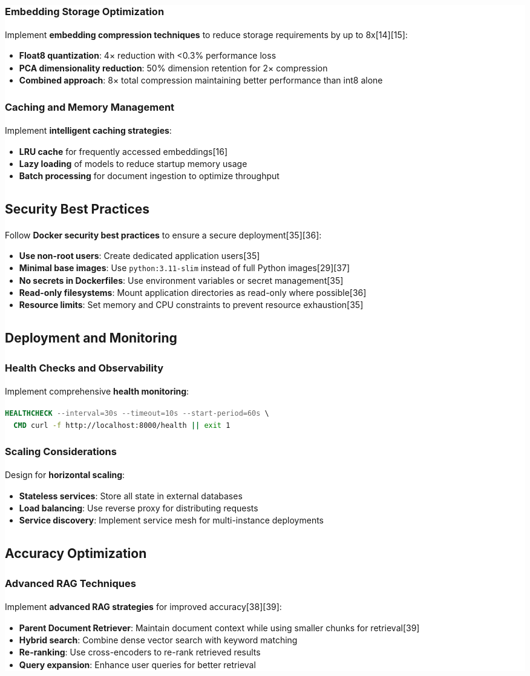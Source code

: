 ### Embedding Storage Optimization

Implement **embedding compression techniques** to reduce storage requirements by up to 8x[14][15]:

- **Float8 quantization**: 4× reduction with <0.3% performance loss
- **PCA dimensionality reduction**: 50% dimension retention for 2× compression
- **Combined approach**: 8× total compression maintaining better performance than int8 alone

### Caching and Memory Management

Implement **intelligent caching strategies**:

- **LRU cache** for frequently accessed embeddings[16]
- **Lazy loading** of models to reduce startup memory usage
- **Batch processing** for document ingestion to optimize throughput

## Security Best Practices

Follow **Docker security best practices** to ensure a secure deployment[35][36]:

- **Use non-root users**: Create dedicated application users[35]
- **Minimal base images**: Use `python:3.11-slim` instead of full Python images[29][37]
- **No secrets in Dockerfiles**: Use environment variables or secret management[35]
- **Read-only filesystems**: Mount application directories as read-only where possible[36]
- **Resource limits**: Set memory and CPU constraints to prevent resource exhaustion[35]

## Deployment and Monitoring

### Health Checks and Observability

Implement comprehensive **health monitoring**:

```dockerfile
HEALTHCHECK --interval=30s --timeout=10s --start-period=60s \
  CMD curl -f http://localhost:8000/health || exit 1
```

### Scaling Considerations

Design for **horizontal scaling**:

- **Stateless services**: Store all state in external databases
- **Load balancing**: Use reverse proxy for distributing requests
- **Service discovery**: Implement service mesh for multi-instance deployments

## Accuracy Optimization

### Advanced RAG Techniques

Implement **advanced RAG strategies** for improved accuracy[38][39]:

- **Parent Document Retriever**: Maintain document context while using smaller chunks for retrieval[39]
- **Hybrid search**: Combine dense vector search with keyword matching
- **Re-ranking**: Use cross-encoders to re-rank retrieved results
- **Query expansion**: Enhance user queries for better retrieval
